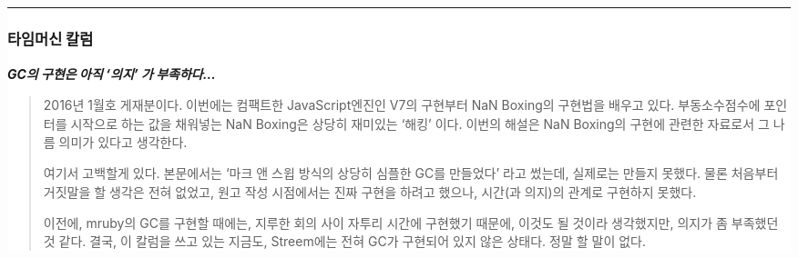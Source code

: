 

<hr>

### 타임머신 칼럼

***GC의 구현은 아직 ‘의지’ 가 부족하다…***

> 2016년 1월호 게재분이다. 이번에는 컴팩트한 JavaScript엔진인 V7의 구현부터 NaN Boxing의 구현법을 배우고 있다. 부동소수점수에 포인터를 시작으로 하는 값을 채워넣는 NaN Boxing은 상당히 재미있는 ‘해킹’ 이다. 이번의 해설은 NaN Boxing의 구현에 관련한 자료로서 그 나름 의미가 있다고 생각한다. 
>
> 여기서 고백할게 있다. 본문에서는 ‘마크 앤 스윕 방식의 상당히 심플한 GC를 만들었다’ 라고 썼는데, 실제로는 만들지 못했다. 물론 처음부터 거짓말을 할 생각은 전혀 없었고, 원고 작성 시점에서는 진짜 구현을 하려고 했으나, 시간(과 의지)의 관계로 구현하지 못했다. 
>
> 이전에, mruby의 GC를 구현할 때에는, 지루한 회의 사이 자투리 시간에 구현했기 때문에, 이것도 될 것이라 생각했지만,  의지가 좀 부족했던 것 같다. 결국, 이 칼럼을 쓰고 있는 지금도, Streem에는 전혀 GC가 구현되어 있지 않은 상태다. 정말 할 말이 없다. 





[^1]: 정확히는 ‘비정규화수’ 라고 불리는 또하나의 특별한 값(그룹)도 존재하지만, 이번에는 다루지 않는다. 
[^2]:2바이트 이상의 수치 데이터를 기록할 때에 최하위 바이트부터 기록하는 방식. 최상위 바이트부터 기록하는 방식은 빅 엔디언이라고 부른다.

